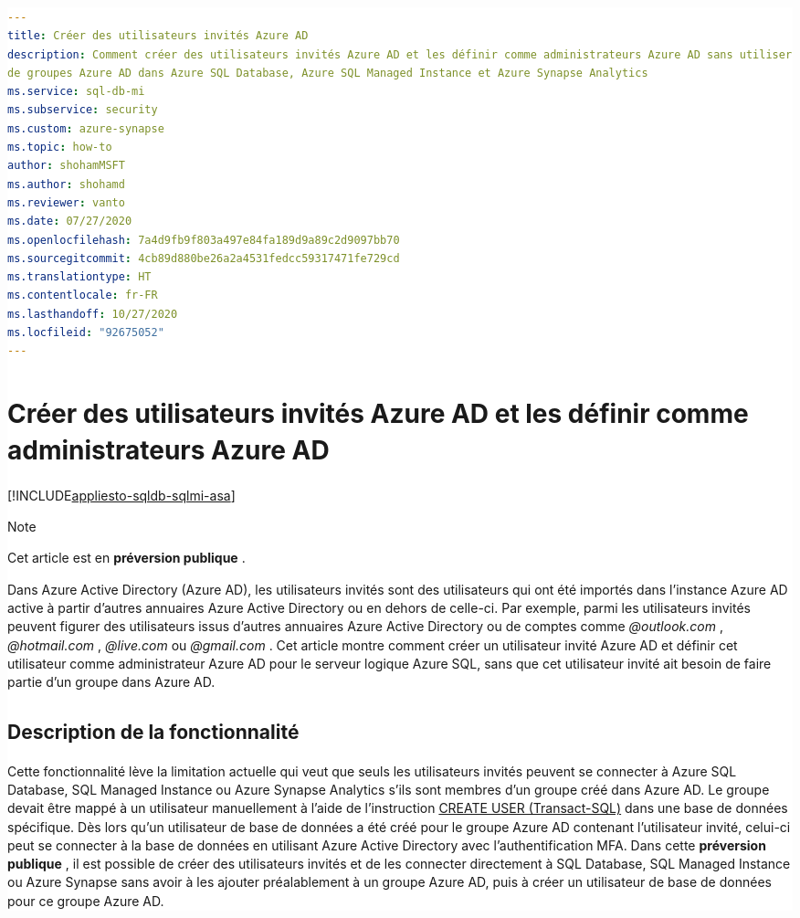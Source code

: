 ```yaml
---
title: Créer des utilisateurs invités Azure AD
description: Comment créer des utilisateurs invités Azure AD et les définir comme administrateurs Azure AD sans utiliser de groupes Azure AD dans Azure SQL Database, Azure SQL Managed Instance et Azure Synapse Analytics
ms.service: sql-db-mi
ms.subservice: security
ms.custom: azure-synapse
ms.topic: how-to
author: shohamMSFT
ms.author: shohamd
ms.reviewer: vanto
ms.date: 07/27/2020
ms.openlocfilehash: 7a4d9fb9f803a497e84fa189d9a89c2d9097bb70
ms.sourcegitcommit: 4cb89d880be26a2a4531fedcc59317471fe729cd
ms.translationtype: HT
ms.contentlocale: fr-FR
ms.lasthandoff: 10/27/2020
ms.locfileid: "92675052"
---
```

# <a name="create-azure-ad-guest-users-and-set-as-an-azure-ad-admin"></a>Créer des utilisateurs invités Azure AD et les définir comme administrateurs Azure AD

[!INCLUDE[appliesto-sqldb-sqlmi-asa](../includes/appliesto-sqldb-sqlmi-asa.md)]

> [!NOTE]
> Cet article est en **préversion publique** .

Dans Azure Active Directory (Azure AD), les utilisateurs invités sont des utilisateurs qui ont été importés dans l’instance Azure AD active à partir d’autres annuaires Azure Active Directory ou en dehors de celle-ci. Par exemple, parmi les utilisateurs invités peuvent figurer des utilisateurs issus d’autres annuaires Azure Active Directory ou de comptes comme *\@outlook.com* , *\@hotmail.com* , *\@live.com* ou *\@gmail.com* . Cet article montre comment créer un utilisateur invité Azure AD et définir cet utilisateur comme administrateur Azure AD pour le serveur logique Azure SQL, sans que cet utilisateur invité ait besoin de faire partie d’un groupe dans Azure AD.

## <a name="feature-description"></a>Description de la fonctionnalité

Cette fonctionnalité lève la limitation actuelle qui veut que seuls les utilisateurs invités peuvent se connecter à Azure SQL Database, SQL Managed Instance ou Azure Synapse Analytics s’ils sont membres d’un groupe créé dans Azure AD. Le groupe devait être mappé à un utilisateur manuellement à l’aide de l’instruction [CREATE USER (Transact-SQL)](/sql/t-sql/statements/create-user-transact-sql) dans une base de données spécifique. Dès lors qu’un utilisateur de base de données a été créé pour le groupe Azure AD contenant l’utilisateur invité, celui-ci peut se connecter à la base de données en utilisant Azure Active Directory avec l’authentification MFA. Dans cette **préversion publique** , il est possible de créer des utilisateurs invités et de les connecter directement à SQL Database, SQL Managed Instance ou Azure Synapse sans avoir à les ajouter préalablement à un groupe Azure AD, puis à créer un utilisateur de base de données pour ce groupe Azure AD.
